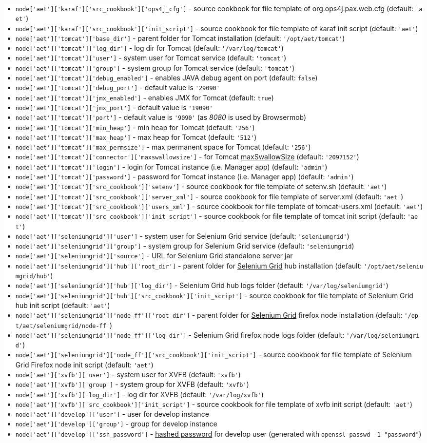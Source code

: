 * `node['aet']['karaf']['src_cookbook']['ops4j_cfg']` - source cookbook for file template of org.ops4j.pax.web.cfg (default: `'aet'`)
* `node['aet']['karaf']['src_cookbook']['init_script']` - source cookbook for file template of karaf init script (default: `'aet'`)
* `node['aet']['tomcat']['base_dir']` - parent folder for Tomcat installation (default: `'/opt/aet/tomcat'`)
* `node['aet']['tomcat']['log_dir']` - log dir for Tomcat (default: `'/var/log/tomcat'`)
* `node['aet']['tomcat']['user']` - system user for Tomcat service (default: `'tomcat'`)
* `node['aet']['tomcat']['group']` - system group for Tomcat service (default: `'tomcat'`)
* `node['aet']['tomcat']['debug_enabled']` - enables JAVA debug agent on port (default: `false`)
* `node['aet']['tomcat']['debug_port']` - default value is `'29090'`
* `node['aet']['tomcat']['jmx_enabled']` - enables JMX for Tomcat (default: `true`)
* `node['aet']['tomcat']['jmx_port']` - default value is `'19090'`
* `node['aet']['tomcat']['port']` - default value is `'9090'` (as *8080* is used by Browsermob)
* `node['aet']['tomcat']['min_heap']` - min heap for Tomcat (default: `'256'`)
* `node['aet']['tomcat']['max_heap']` - max heap for Tomcat (default: `'512'`)
* `node['aet']['tomcat']['max_permsize']` - max permanent space for Tomcat (default: `'256'`)
* `node['aet']['tomcat']['connector']['maxswallowsize']` - for Tomcat [maxSwallowSize][tomcat-max-swallow] (default: `'2097152'`)
* `node['aet']['tomcat']['login']` - login for Tomcat instance (i.e. Manager app) (default: `'admin'`)
* `node['aet']['tomcat']['password']` - password for Tomcat instance (i.e. Manager app) (default: `'admin'`)
* `node['aet']['tomcat']['src_cookbook']['setenv']` - source cookbook for file template of setenv.sh (default: `'aet'`)
* `node['aet']['tomcat']['src_cookbook']['server_xml']` - source cookbook for file template of server.xml (default: `'aet'`)
* `node['aet']['tomcat']['src_cookbook']['users_xml']` - source cookbook for file template of tomcat-users.xml (default: `'aet'`)
* `node['aet']['tomcat']['src_cookbook']['init_script']` - source cookbook for file template of tomcat init script (default: `'aet'`)
* `node['aet']['seleniumgrid']['user']` - system user for Selenium Grid service (default: `'seleniumgrid'`)
* `node['aet']['seleniumgrid']['group']` - system group for Selenium Grid service (default: `'seleniumgrid`)
* `node['aet']['seleniumgrid']['source']` - URL for Selenium Grid standalone server jar
* `node['aet']['seleniumgrid']['hub']['root_dir']` -  parent folder for [Selenium Grid][seleniumgrid] hub installation (default: `'/opt/aet/seleniumgrid/hub'`)
* `node['aet']['seleniumgrid']['hub']['log_dir']` - Selenium Grid hub logs folder (default: `'/var/log/seleniumgrid'`)
* `node['aet']['seleniumgrid']['hub']['src_cookbook']['init_script']` - source cookbook for file template of Selenium Grid hub init script (default: `'aet'`)
* `node['aet']['seleniumgrid']['node_ff']['root_dir']` -  parent folder for [Selenium Grid][seleniumgrid] firefox node installation (default: `'/opt/aet/seleniumgrid/node-ff'`)
* `node['aet']['seleniumgrid']['node_ff']['log_dir']` - Selenium Grid firefox node logs folder (default: `'/var/log/seleniumgrid'`)
* `node['aet']['seleniumgrid']['node_ff']['src_cookbook']['init_script']` - source cookbook for file template of Selenium Grid Firefox node init script (default: `'aet'`)
* `node['aet']['xvfb']['user']` - system user for XVFB (default: `'xvfb'`)
* `node['aet']['xvfb']['group']` - system group for XVFB (default: `'xvfb'`)
* `node['aet']['xvfb']['log_dir']` - log dir for XVFB (default: `'/var/log/xvfb'`)
* `node['aet']['xvfb']['src_cookbook']['init_script']` - source cookbook for file template of xvfb init script (default: `'aet'`)
* `node['aet']['develop']['user']` - user for develop instance
* `node['aet']['develop']['group']` - group for develop instance
* `node['aet']['develop']['ssh_password']` - [hashed password](#hashed-passwords) for develop user (generated with `openssl passwd -1 "password"`)


[apache-license]: http://www.apache.org/licenses/LICENSE-2.0
[apache-cookbook]: https://supermarket.chef.io/cookbooks/apache2
[aet-github]: https://github.com/Cognifide/AET
[aet-wiki]: https://github.com/Cognifide/AET/wiki
[aet-releases]: https://github.com/Cognifide/AET/releases
[aet-cookbook-github-attributes]: https://github.com/Cognifide/aet-cookbook/tree/master/attributes
[active-mq]: http://activemq.apache.org/
[active-mq-5.15.2]: https://archive.apache.org/dist/activemq/5.15.2/apache-activemq-5.15.2-bin.tar.gz
[active-mq-webconsole]: http://activemq.apache.org/web-console.html
[browsermob]: https://bmp.lightbody.net/
[browsermob-2.1.4]: https://github.com/lightbody/browsermob-proxy/releases/tag/browsermob-proxy-2.1.4
[mongo-db]: https://docs.mongodb.com/
[tomcat-max-swallow]: https://tomcat.apache.org/tomcat-8.0-doc/config/http.html
[karaf]: http://karaf.apache.org/index.html
[karaf-4.2.0]: https://archive.apache.org/dist/karaf/4.2.0/apache-karaf-4.2.0.tar.gz
[karaf-web-console]: https://karaf.apache.org/manual/latest-2.x/users-guide/web-console.html
[apache]: https://httpd.apache.org/
[firefox]: https://www.mozilla.org/en-US/firefox/products/
[firefox-38.6.0esr]: https://ftp.mozilla.org/pub/firefox/releases/38.6.0esr/linux-x86_64/en-US/firefox-38.6.0esr.tar.bz2
[xvfb]: https://en.wikipedia.org/wiki/Xvfb
[tomcat]: https://tomcat.apache.org/index.html
[tomcat-8.0.36]: http://archive.apache.org/dist/tomcat/tomcat-8/v8.0.36/
[tomcat-users]: https://tomcat.apache.org/tomcat-8.0-doc/manager-howto.html#Configuring_Manager_Application_Access
[seleniumgrid]: http://www.seleniumhq.org/projects/grid
[seleniumgrid-3.8.1]: http://www.seleniumhq.org/download
[java-cookbook]: https://supermarket.chef.io/cookbooks/java
[java-openjdk-8]: http://openjdk.java.net/projects/jdk8u/
[mongodb3-cookbook]: https://supermarket.chef.io/cookbooks/sc-mongodb
[stove]: http://sethvargo.github.io/stove/
[Ruby Installer]: https://rubyinstaller.org/downloads/
[chef-keys]: https://supermarket.chef.io/profile/edit#keys
[bundler]: https://github.com/bundler/bundler
[stove-configuration]: https://github.com/sethvargo/stove#configuration
[Chef Supermarket]: https://supermarket.chef.io/cookbooks/aet
[Cookbook Versioning Policy]: https://chef-community.github.io/cvp/